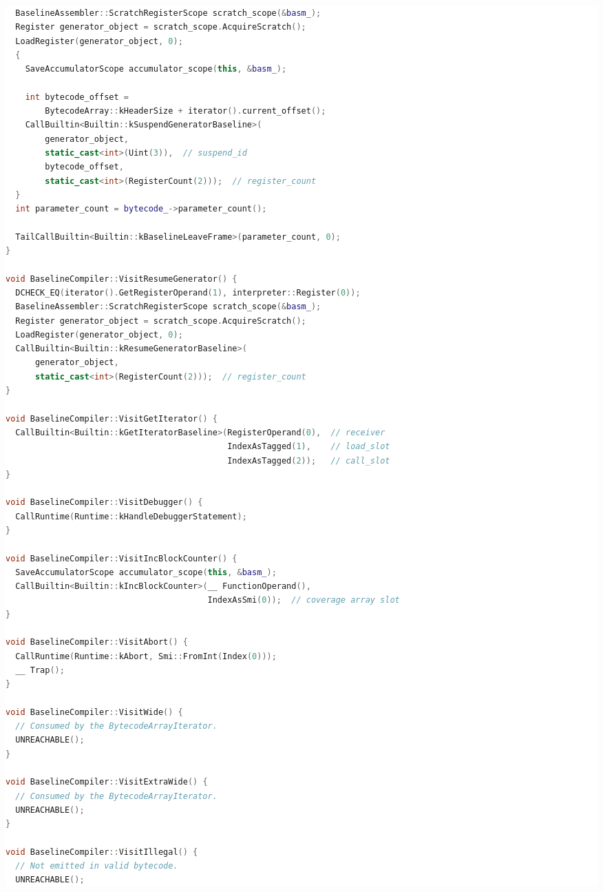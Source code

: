 ```cpp
  BaselineAssembler::ScratchRegisterScope scratch_scope(&basm_);
  Register generator_object = scratch_scope.AcquireScratch();
  LoadRegister(generator_object, 0);
  {
    SaveAccumulatorScope accumulator_scope(this, &basm_);

    int bytecode_offset =
        BytecodeArray::kHeaderSize + iterator().current_offset();
    CallBuiltin<Builtin::kSuspendGeneratorBaseline>(
        generator_object,
        static_cast<int>(Uint(3)),  // suspend_id
        bytecode_offset,
        static_cast<int>(RegisterCount(2)));  // register_count
  }
  int parameter_count = bytecode_->parameter_count();

  TailCallBuiltin<Builtin::kBaselineLeaveFrame>(parameter_count, 0);
}

void BaselineCompiler::VisitResumeGenerator() {
  DCHECK_EQ(iterator().GetRegisterOperand(1), interpreter::Register(0));
  BaselineAssembler::ScratchRegisterScope scratch_scope(&basm_);
  Register generator_object = scratch_scope.AcquireScratch();
  LoadRegister(generator_object, 0);
  CallBuiltin<Builtin::kResumeGeneratorBaseline>(
      generator_object,
      static_cast<int>(RegisterCount(2)));  // register_count
}

void BaselineCompiler::VisitGetIterator() {
  CallBuiltin<Builtin::kGetIteratorBaseline>(RegisterOperand(0),  // receiver
                                             IndexAsTagged(1),    // load_slot
                                             IndexAsTagged(2));   // call_slot
}

void BaselineCompiler::VisitDebugger() {
  CallRuntime(Runtime::kHandleDebuggerStatement);
}

void BaselineCompiler::VisitIncBlockCounter() {
  SaveAccumulatorScope accumulator_scope(this, &basm_);
  CallBuiltin<Builtin::kIncBlockCounter>(__ FunctionOperand(),
                                         IndexAsSmi(0));  // coverage array slot
}

void BaselineCompiler::VisitAbort() {
  CallRuntime(Runtime::kAbort, Smi::FromInt(Index(0)));
  __ Trap();
}

void BaselineCompiler::VisitWide() {
  // Consumed by the BytecodeArrayIterator.
  UNREACHABLE();
}

void BaselineCompiler::VisitExtraWide() {
  // Consumed by the BytecodeArrayIterator.
  UNREACHABLE();
}

void BaselineCompiler::VisitIllegal() {
  // Not emitted in valid bytecode.
  UNREACHABLE();
```